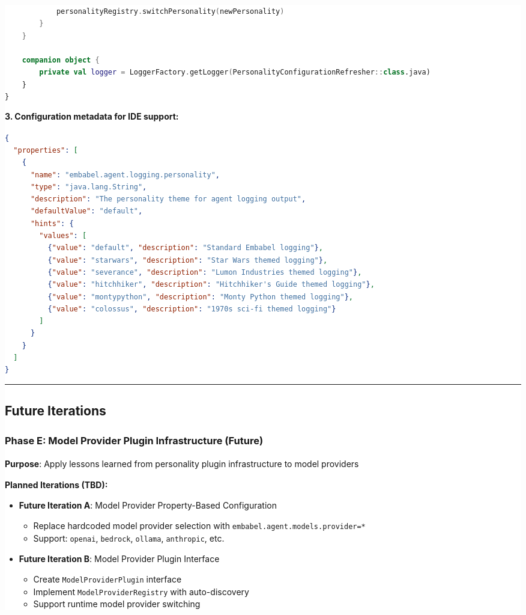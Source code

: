 ```kotlin
            personalityRegistry.switchPersonality(newPersonality)
        }
    }
    
    companion object {
        private val logger = LoggerFactory.getLogger(PersonalityConfigurationRefresher::class.java)
    }
}
```

**3. Configuration metadata for IDE support:**
```json
{
  "properties": [
    {
      "name": "embabel.agent.logging.personality",
      "type": "java.lang.String",
      "description": "The personality theme for agent logging output",
      "defaultValue": "default",
      "hints": {
        "values": [
          {"value": "default", "description": "Standard Embabel logging"},
          {"value": "starwars", "description": "Star Wars themed logging"},
          {"value": "severance", "description": "Lumon Industries themed logging"},
          {"value": "hitchhiker", "description": "Hitchhiker's Guide themed logging"},
          {"value": "montypython", "description": "Monty Python themed logging"},
          {"value": "colossus", "description": "1970s sci-fi themed logging"}
        ]
      }
    }
  ]
}
```

---

## Future Iterations

### **Phase E: Model Provider Plugin Infrastructure (Future)**

**Purpose**: Apply lessons learned from personality plugin infrastructure to model providers

**Planned Iterations (TBD):**
- **Future Iteration A**: Model Provider Property-Based Configuration
  - Replace hardcoded model provider selection with `embabel.agent.models.provider=*`
  - Support: `openai`, `bedrock`, `ollama`, `anthropic`, etc.

- **Future Iteration B**: Model Provider Plugin Interface
  - Create `ModelProviderPlugin` interface
  - Implement `ModelProviderRegistry` with auto-discovery
  - Support runtime model provider switching
